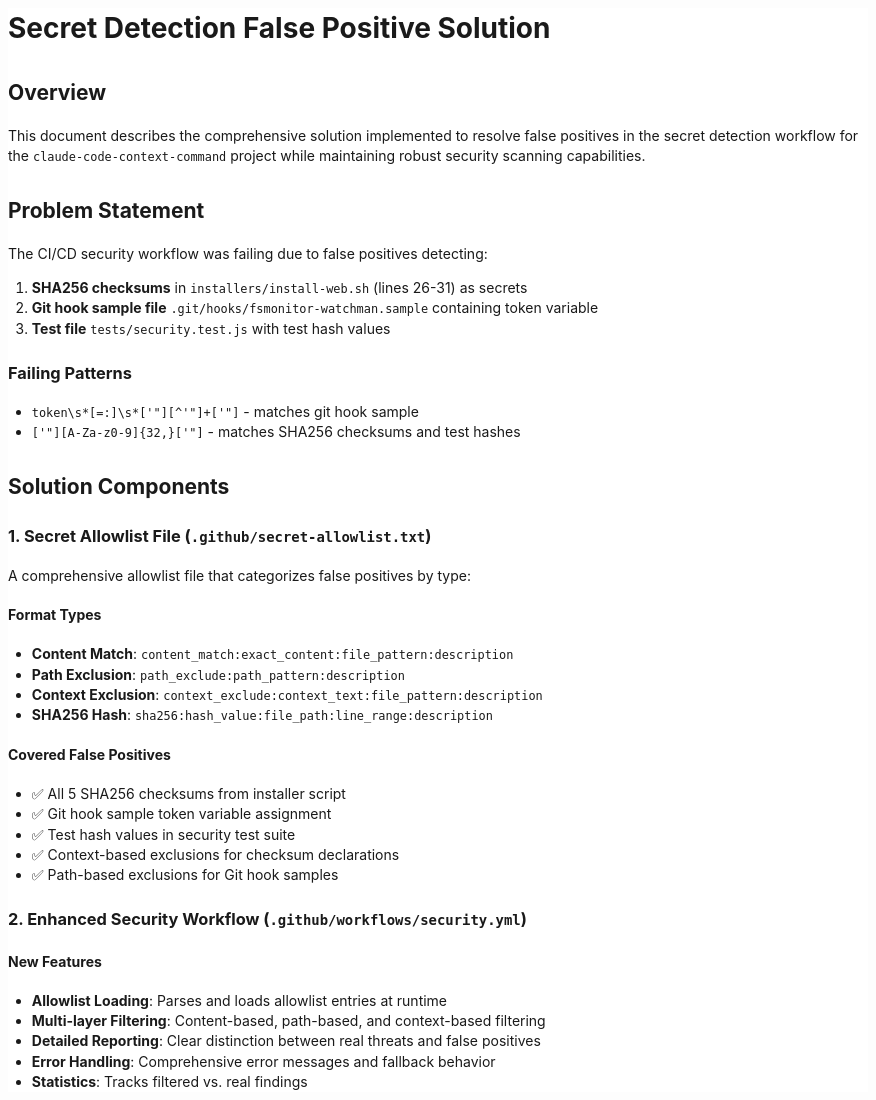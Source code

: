 # Secret Detection False Positive Solution

## Overview

This document describes the comprehensive solution implemented to resolve false positives in the secret detection workflow for the `claude-code-context-command` project while maintaining robust security scanning capabilities.

## Problem Statement

The CI/CD security workflow was failing due to false positives detecting:

1. **SHA256 checksums** in `installers/install-web.sh` (lines 26-31) as secrets
2. **Git hook sample file** `.git/hooks/fsmonitor-watchman.sample` containing token variable
3. **Test file** `tests/security.test.js` with test hash values

### Failing Patterns

- `token\s*[=:]\s*['"][^'"]+['"]` - matches git hook sample
- `['"][A-Za-z0-9]{32,}['"]` - matches SHA256 checksums and test hashes

## Solution Components

### 1. Secret Allowlist File (`.github/secret-allowlist.txt`)

A comprehensive allowlist file that categorizes false positives by type:

#### Format Types

- **Content Match**: `content_match:exact_content:file_pattern:description`
- **Path Exclusion**: `path_exclude:path_pattern:description`  
- **Context Exclusion**: `context_exclude:context_text:file_pattern:description`
- **SHA256 Hash**: `sha256:hash_value:file_path:line_range:description`

#### Covered False Positives

- ✅ All 5 SHA256 checksums from installer script
- ✅ Git hook sample token variable assignment  
- ✅ Test hash values in security test suite
- ✅ Context-based exclusions for checksum declarations
- ✅ Path-based exclusions for Git hook samples

### 2. Enhanced Security Workflow (`.github/workflows/security.yml`)

#### New Features

- **Allowlist Loading**: Parses and loads allowlist entries at runtime
- **Multi-layer Filtering**: Content-based, path-based, and context-based filtering
- **Detailed Reporting**: Clear distinction between real threats and false positives
- **Error Handling**: Comprehensive error messages and fallback behavior
- **Statistics**: Tracks filtered vs. real findings
